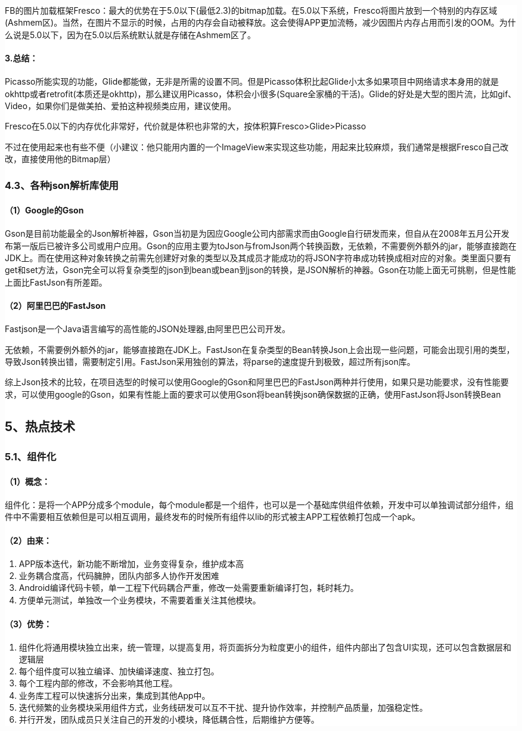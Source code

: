 FB的图片加载框架Fresco：最大的优势在于5.0以下(最低2.3)的bitmap加载。在5.0以下系统，Fresco将图片放到一个特别的内存区域(Ashmem区)。当然，在图片不显示的时候，占用的内存会自动被释放。这会使得APP更加流畅，减少因图片内存占用而引发的OOM。为什么说是5.0以下，因为在5.0以后系统默认就是存储在Ashmem区了。

#### 3.总结：

Picasso所能实现的功能，Glide都能做，无非是所需的设置不同。但是Picasso体积比起Glide小太多如果项目中网络请求本身用的就是okhttp或者retrofit(本质还是okhttp)，那么建议用Picasso，体积会小很多(Square全家桶的干活)。Glide的好处是大型的图片流，比如gif、Video，如果你们是做美拍、爱拍这种视频类应用，建议使用。

Fresco在5.0以下的内存优化非常好，代价就是体积也非常的大，按体积算Fresco>Glide>Picasso

不过在使用起来也有些不便（小建议：他只能用内置的一个ImageView来实现这些功能，用起来比较麻烦，我们通常是根据Fresco自己改改，直接使用他的Bitmap层）

### 4.3、各种json解析库使用

#### （1）Google的Gson

Gson是目前功能最全的Json解析神器，Gson当初是为因应Google公司内部需求而由Google自行研发而来，但自从在2008年五月公开发布第一版后已被许多公司或用户应用。Gson的应用主要为toJson与fromJson两个转换函数，无依赖，不需要例外额外的jar，能够直接跑在JDK上。而在使用这种对象转换之前需先创建好对象的类型以及其成员才能成功的将JSON字符串成功转换成相对应的对象。类里面只要有get和set方法，Gson完全可以将复杂类型的json到bean或bean到json的转换，是JSON解析的神器。Gson在功能上面无可挑剔，但是性能上面比FastJson有所差距。

#### （2）阿里巴巴的FastJson

Fastjson是一个Java语言编写的高性能的JSON处理器,由阿里巴巴公司开发。

无依赖，不需要例外额外的jar，能够直接跑在JDK上。FastJson在复杂类型的Bean转换Json上会出现一些问题，可能会出现引用的类型，导致Json转换出错，需要制定引用。FastJson采用独创的算法，将parse的速度提升到极致，超过所有json库。

综上Json技术的比较，在项目选型的时候可以使用Google的Gson和阿里巴巴的FastJson两种并行使用，如果只是功能要求，没有性能要求，可以使用google的Gson，如果有性能上面的要求可以使用Gson将bean转换json确保数据的正确，使用FastJson将Json转换Bean

## 5、热点技术

### 5.1、组件化

#### （1）概念：

组件化：是将一个APP分成多个module，每个module都是一个组件，也可以是一个基础库供组件依赖，开发中可以单独调试部分组件，组件中不需要相互依赖但是可以相互调用，最终发布的时候所有组件以lib的形式被主APP工程依赖打包成一个apk。

#### （2）由来：

1.  APP版本迭代，新功能不断增加，业务变得复杂，维护成本高
2.  业务耦合度高，代码臃肿，团队内部多人协作开发困难
3.  Android编译代码卡顿，单一工程下代码耦合严重，修改一处需要重新编译打包，耗时耗力。
4.  方便单元测试，单独改一个业务模块，不需要着重关注其他模块。

#### （3）优势：

1.  组件化将通用模块独立出来，统一管理，以提高复用，将页面拆分为粒度更小的组件，组件内部出了包含UI实现，还可以包含数据层和逻辑层
2.  每个组件度可以独立编译、加快编译速度、独立打包。
3.  每个工程内部的修改，不会影响其他工程。
4.  业务库工程可以快速拆分出来，集成到其他App中。
5.  迭代频繁的业务模块采用组件方式，业务线研发可以互不干扰、提升协作效率，并控制产品质量，加强稳定性。
6.  并行开发，团队成员只关注自己的开发的小模块，降低耦合性，后期维护方便等。
